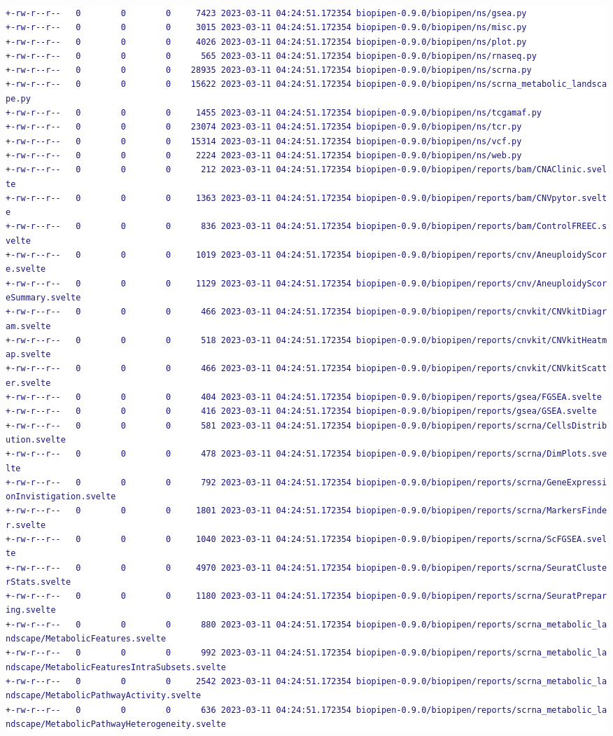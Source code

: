 ```diff
+-rw-r--r--   0        0        0     7423 2023-03-11 04:24:51.172354 biopipen-0.9.0/biopipen/ns/gsea.py
+-rw-r--r--   0        0        0     3015 2023-03-11 04:24:51.172354 biopipen-0.9.0/biopipen/ns/misc.py
+-rw-r--r--   0        0        0     4026 2023-03-11 04:24:51.172354 biopipen-0.9.0/biopipen/ns/plot.py
+-rw-r--r--   0        0        0      565 2023-03-11 04:24:51.172354 biopipen-0.9.0/biopipen/ns/rnaseq.py
+-rw-r--r--   0        0        0    28935 2023-03-11 04:24:51.172354 biopipen-0.9.0/biopipen/ns/scrna.py
+-rw-r--r--   0        0        0    15622 2023-03-11 04:24:51.172354 biopipen-0.9.0/biopipen/ns/scrna_metabolic_landscape.py
+-rw-r--r--   0        0        0     1455 2023-03-11 04:24:51.172354 biopipen-0.9.0/biopipen/ns/tcgamaf.py
+-rw-r--r--   0        0        0    23074 2023-03-11 04:24:51.172354 biopipen-0.9.0/biopipen/ns/tcr.py
+-rw-r--r--   0        0        0    15314 2023-03-11 04:24:51.172354 biopipen-0.9.0/biopipen/ns/vcf.py
+-rw-r--r--   0        0        0     2224 2023-03-11 04:24:51.172354 biopipen-0.9.0/biopipen/ns/web.py
+-rw-r--r--   0        0        0      212 2023-03-11 04:24:51.172354 biopipen-0.9.0/biopipen/reports/bam/CNAClinic.svelte
+-rw-r--r--   0        0        0     1363 2023-03-11 04:24:51.172354 biopipen-0.9.0/biopipen/reports/bam/CNVpytor.svelte
+-rw-r--r--   0        0        0      836 2023-03-11 04:24:51.172354 biopipen-0.9.0/biopipen/reports/bam/ControlFREEC.svelte
+-rw-r--r--   0        0        0     1019 2023-03-11 04:24:51.172354 biopipen-0.9.0/biopipen/reports/cnv/AneuploidyScore.svelte
+-rw-r--r--   0        0        0     1129 2023-03-11 04:24:51.172354 biopipen-0.9.0/biopipen/reports/cnv/AneuploidyScoreSummary.svelte
+-rw-r--r--   0        0        0      466 2023-03-11 04:24:51.172354 biopipen-0.9.0/biopipen/reports/cnvkit/CNVkitDiagram.svelte
+-rw-r--r--   0        0        0      518 2023-03-11 04:24:51.172354 biopipen-0.9.0/biopipen/reports/cnvkit/CNVkitHeatmap.svelte
+-rw-r--r--   0        0        0      466 2023-03-11 04:24:51.172354 biopipen-0.9.0/biopipen/reports/cnvkit/CNVkitScatter.svelte
+-rw-r--r--   0        0        0      404 2023-03-11 04:24:51.172354 biopipen-0.9.0/biopipen/reports/gsea/FGSEA.svelte
+-rw-r--r--   0        0        0      416 2023-03-11 04:24:51.172354 biopipen-0.9.0/biopipen/reports/gsea/GSEA.svelte
+-rw-r--r--   0        0        0      581 2023-03-11 04:24:51.172354 biopipen-0.9.0/biopipen/reports/scrna/CellsDistribution.svelte
+-rw-r--r--   0        0        0      478 2023-03-11 04:24:51.172354 biopipen-0.9.0/biopipen/reports/scrna/DimPlots.svelte
+-rw-r--r--   0        0        0      792 2023-03-11 04:24:51.172354 biopipen-0.9.0/biopipen/reports/scrna/GeneExpressionInvistigation.svelte
+-rw-r--r--   0        0        0     1801 2023-03-11 04:24:51.172354 biopipen-0.9.0/biopipen/reports/scrna/MarkersFinder.svelte
+-rw-r--r--   0        0        0     1040 2023-03-11 04:24:51.172354 biopipen-0.9.0/biopipen/reports/scrna/ScFGSEA.svelte
+-rw-r--r--   0        0        0     4970 2023-03-11 04:24:51.172354 biopipen-0.9.0/biopipen/reports/scrna/SeuratClusterStats.svelte
+-rw-r--r--   0        0        0     1180 2023-03-11 04:24:51.172354 biopipen-0.9.0/biopipen/reports/scrna/SeuratPreparing.svelte
+-rw-r--r--   0        0        0      880 2023-03-11 04:24:51.172354 biopipen-0.9.0/biopipen/reports/scrna_metabolic_landscape/MetabolicFeatures.svelte
+-rw-r--r--   0        0        0      992 2023-03-11 04:24:51.172354 biopipen-0.9.0/biopipen/reports/scrna_metabolic_landscape/MetabolicFeaturesIntraSubsets.svelte
+-rw-r--r--   0        0        0     2542 2023-03-11 04:24:51.172354 biopipen-0.9.0/biopipen/reports/scrna_metabolic_landscape/MetabolicPathwayActivity.svelte
+-rw-r--r--   0        0        0      636 2023-03-11 04:24:51.172354 biopipen-0.9.0/biopipen/reports/scrna_metabolic_landscape/MetabolicPathwayHeterogeneity.svelte
```